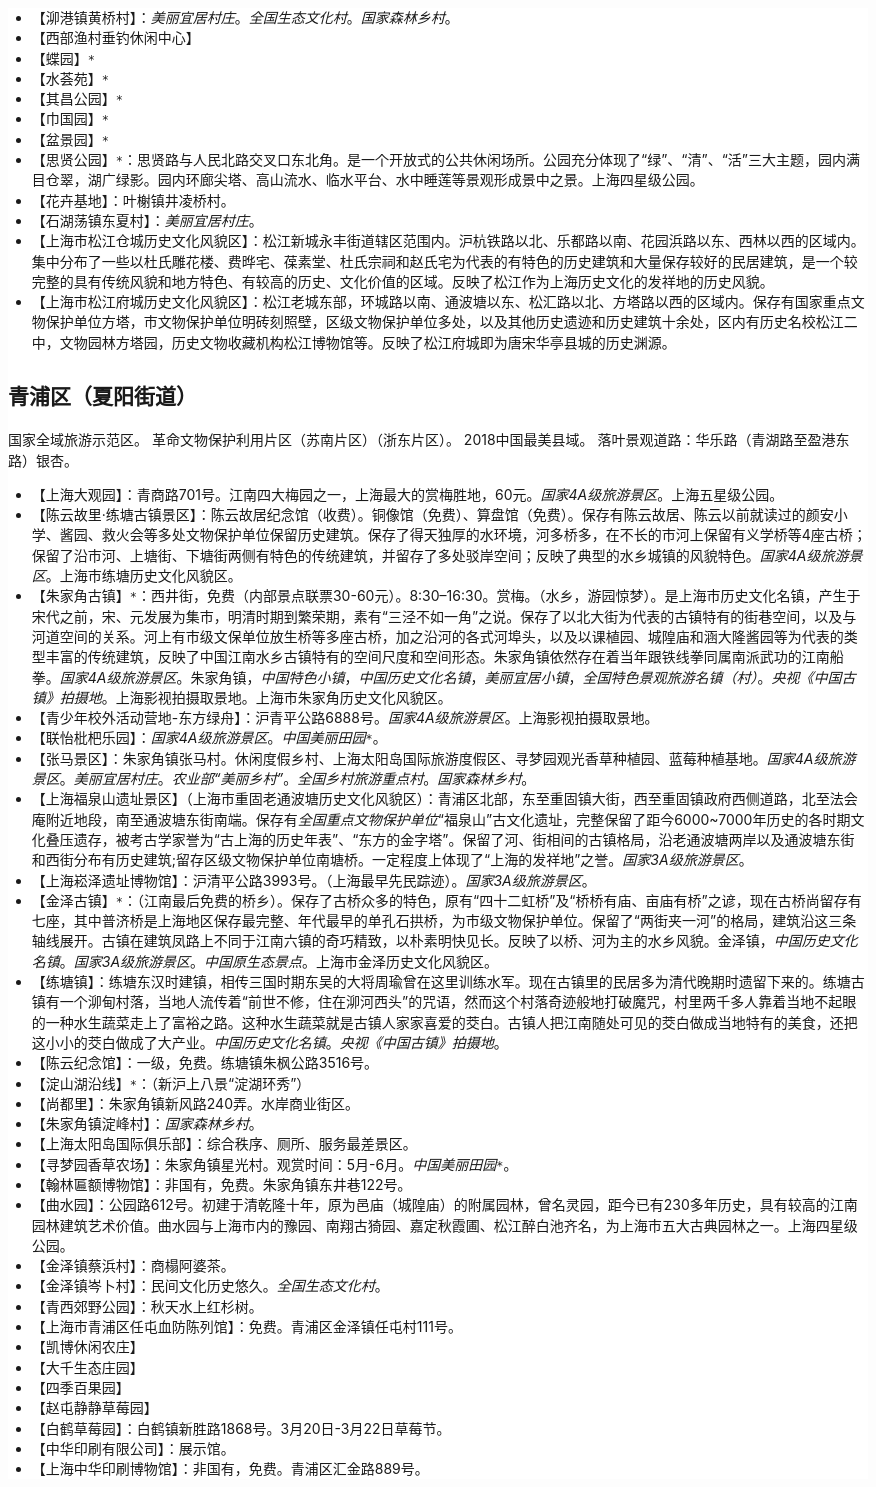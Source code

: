 * 【泖港镇黄桥村】：*美丽宜居村庄*。*全国生态文化村*。*国家森林乡村*。
* 【西部渔村垂钓休闲中心】
* 【蝶园】`*` 
* 【水荟苑】`*` 
* 【其昌公园】`*` 
* 【巾国园】`*` 
* 【盆景园】`*` 
* 【思贤公园】`*`：思贤路与人民北路交叉口东北角。是一个开放式的公共休闲场所。公园充分体现了“绿”、“清”、“活”三大主题，园内满目仓翠，湖广绿影。园内环廊尖塔、高山流水、临水平台、水中睡莲等景观形成景中之景。上海四星级公园。
* 【花卉基地】：叶榭镇井凌桥村。
* 【石湖荡镇东夏村】：*美丽宜居村庄*。
* 【上海市松江仓城历史文化风貌区】：松江新城永丰街道辖区范围内。沪杭铁路以北、乐都路以南、花园浜路以东、西林以西的区域内。集中分布了一些以杜氏雕花楼、费晔宅、葆素堂、杜氏宗祠和赵氏宅为代表的有特色的历史建筑和大量保存较好的民居建筑，是一个较完整的具有传统风貌和地方特色、有较高的历史、文化价值的区域。反映了松江作为上海历史文化的发祥地的历史风貌。
* 【上海市松江府城历史文化风貌区】：松江老城东部，环城路以南、通波塘以东、松汇路以北、方塔路以西的区域内。保存有国家重点文物保护单位方塔，市文物保护单位明砖刻照壁，区级文物保护单位多处，以及其他历史遗迹和历史建筑十余处，区内有历史名校松江二中，文物园林方塔园，历史文物收藏机构松江博物馆等。反映了松江府城即为唐宋华亭县城的历史渊源。
## 青浦区（夏阳街道）
国家全域旅游示范区。
革命文物保护利用片区（苏南片区）（浙东片区）。
2018中国最美县域。
落叶景观道路：华乐路（青湖路至盈港东路）银杏。
* 【上海大观园】：青商路701号。江南四大梅园之一，上海最大的赏梅胜地，60元。*国家4A级旅游景区*。上海五星级公园。
* 【陈云故里·练塘古镇景区】：陈云故居纪念馆（收费）。铜像馆（免费）、算盘馆（免费）。保存有陈云故居、陈云以前就读过的颜安小学、酱园、救火会等多处文物保护单位保留历史建筑。保存了得天独厚的水环境，河多桥多，在不长的市河上保留有义学桥等4座古桥；保留了沿市河、上塘街、下塘街两侧有特色的传统建筑，并留存了多处驳岸空间；反映了典型的水乡城镇的风貌特色。*国家4A级旅游景区*。上海市练塘历史文化风貌区。
* 【朱家角古镇】`*`：西井街，免费（内部景点联票30-60元）。8:30–16:30。赏梅。（水乡，游园惊梦）。是上海市历史文化名镇，产生于宋代之前，宋、元发展为集市，明清时期到繁荣期，素有“三泾不如一角”之说。保存了以北大街为代表的古镇特有的街巷空间，以及与河道空间的关系。河上有市级文保单位放生桥等多座古桥，加之沿河的各式河埠头，以及以课植园、城隍庙和涵大隆酱园等为代表的类型丰富的传统建筑，反映了中国江南水乡古镇特有的空间尺度和空间形态。朱家角镇依然存在着当年跟铁线拳同属南派武功的江南船拳。*国家4A级旅游景区*。朱家角镇，*中国特色小镇*，*中国历史文化名镇*，*美丽宜居小镇*，*全国特色景观旅游名镇（村）*。*央视《中国古镇》拍摄地*。上海影视拍摄取景地。上海市朱家角历史文化风貌区。
* 【青少年校外活动营地-东方绿舟】：沪青平公路6888号。*国家4A级旅游景区*。上海影视拍摄取景地。
* 【联怡枇杷乐园】：*国家4A级旅游景区*。*中国美丽田园*`*`。
* 【张马景区】：朱家角镇张马村。休闲度假乡村、上海太阳岛国际旅游度假区、寻梦园观光香草种植园、蓝莓种植基地。*国家4A级旅游景区*。*美丽宜居村庄*。*农业部“美丽乡村”*。*全国乡村旅游重点村*。*国家森林乡村*。
* 【上海福泉山遗址景区】（上海市重固老通波塘历史文化风貌区）：青浦区北部，东至重固镇大街，西至重固镇政府西侧道路，北至法会庵附近地段，南至通波塘东街南端。保存有*全国重点文物保护单位*“福泉山”古文化遗址，完整保留了距今6000~7000年历史的各时期文化叠压遗存，被考古学家誉为“古上海的历史年表”、“东方的金字塔”。保留了河、街相间的古镇格局，沿老通波塘两岸以及通波塘东街和西街分布有历史建筑;留存区级文物保护单位南塘桥。一定程度上体现了“上海的发祥地”之誉。*国家3A级旅游景区*。
* 【上海崧泽遗址博物馆】：沪清平公路3993号。（上海最早先民踪迹）。*国家3A级旅游景区*。
* 【金泽古镇】`*`：（江南最后免费的桥乡）。保存了古桥众多的特色，原有“四十二虹桥”及“桥桥有庙、亩庙有桥”之谚，现在古桥尚留存有七座，其中普济桥是上海地区保存最完整、年代最早的单孔石拱桥，为市级文物保护单位。保留了“两街夹一河”的格局，建筑沿这三条轴线展开。古镇在建筑凤路上不同于江南六镇的奇巧精致，以朴素明快见长。反映了以桥、河为主的水乡风貌。金泽镇，*中国历史文化名镇*。*国家3A级旅游景区*。*中国原生态景点*。上海市金泽历史文化风貌区。
* 【练塘镇】：练塘东汉时建镇，相传三国时期东吴的大将周瑜曾在这里训练水军。现在古镇里的民居多为清代晚期时遗留下来的。练塘古镇有一个泖甸村落，当地人流传着“前世不修，住在泖河西头”的咒语，然而这个村落奇迹般地打破魔咒，村里两千多人靠着当地不起眼的一种水生蔬菜走上了富裕之路。这种水生蔬菜就是古镇人家家喜爱的茭白。古镇人把江南随处可见的茭白做成当地特有的美食，还把这小小的茭白做成了大产业。*中国历史文化名镇*。*央视《中国古镇》拍摄地*。
* 【陈云纪念馆】：一级，免费。练塘镇朱枫公路3516号。
* 【淀山湖沿线】`*`：（新沪上八景“淀湖环秀”）
* 【尚都里】：朱家角镇新风路240弄。水岸商业街区。
* 【朱家角镇淀峰村】：*国家森林乡村*。
* 【上海太阳岛国际俱乐部】：综合秩序、厕所、服务最差景区。
* 【寻梦园香草农场】：朱家角镇星光村。观赏时间：5月-6月。*中国美丽田园*`*`。
* 【翰林匾额博物馆】：非国有，免费。朱家角镇东井巷122号。
* 【曲水园】：公园路612号。初建于清乾隆十年，原为邑庙（城隍庙）的附属园林，曾名灵园，距今已有230多年历史，具有较高的江南园林建筑艺术价值。曲水园与上海市内的豫园、南翔古猗园、嘉定秋霞圃、松江醉白池齐名，为上海市五大古典园林之一。上海四星级公园。
* 【金泽镇蔡浜村】：商榻阿婆茶。
* 【金泽镇岑卜村】：民间文化历史悠久。*全国生态文化村*。
* 【青西郊野公园】：秋天水上红杉树。
* 【上海市青浦区任屯血防陈列馆】：免费。青浦区金泽镇任屯村111号。
* 【凯博休闲农庄】
* 【大千生态庄园】
* 【四季百果园】
* 【赵屯静静草莓园】
* 【白鹤草莓园】：白鹤镇新胜路1868号。3月20日-3月22日草莓节。
* 【中华印刷有限公司】：展示馆。
* 【上海中华印刷博物馆】：非国有，免费。青浦区汇金路889号。